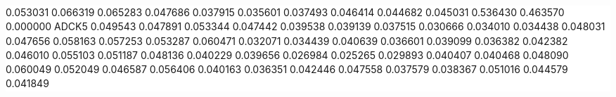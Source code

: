 <td>0.053031</td>
<td>0.066319</td>
<td>0.065283</td>
<td>0.047686</td>
<td>0.037915</td>
<td>0.035601</td>
<td>0.037493</td>
<td>0.046414</td>
<td>0.044682</td>
<td>0.045031</td>
<td>0.536430</td>
<td>0.463570</td>
<td>0.000000</td>
</tr>
<tr class="odd">
<td data-quarto-table-cell-role="th">ADCK5</td>
<td>0.049543</td>
<td>0.047891</td>
<td>0.053344</td>
<td>0.047442</td>
<td>0.039538</td>
<td>0.039139</td>
<td>0.037515</td>
<td>0.030666</td>
<td>0.034010</td>
<td>0.034438</td>
<td>0.048031</td>
<td>0.047656</td>
<td>0.058163</td>
<td>0.057253</td>
<td>0.053287</td>
<td>0.060471</td>
<td>0.032071</td>
<td>0.034439</td>
<td>0.040639</td>
<td>0.036601</td>
<td>0.039099</td>
<td>0.036382</td>
<td>0.042382</td>
<td>0.046010</td>
<td>0.055103</td>
<td>0.051187</td>
<td>0.048136</td>
<td>0.040229</td>
<td>0.039656</td>
<td>0.026984</td>
<td>0.025265</td>
<td>0.029893</td>
<td>0.040407</td>
<td>0.040468</td>
<td>0.048090</td>
<td>0.060049</td>
<td>0.052049</td>
<td>0.046587</td>
<td>0.056406</td>
<td>0.040163</td>
<td>0.036351</td>
<td>0.042446</td>
<td>0.047558</td>
<td>0.037579</td>
<td>0.038367</td>
<td>0.051016</td>
<td>0.044579</td>
<td>0.041849</td>